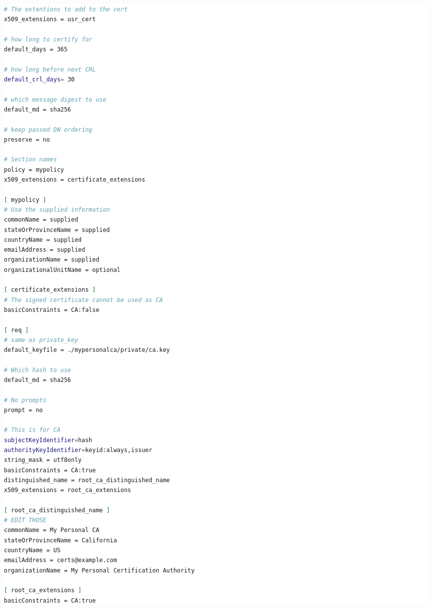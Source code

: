 ```sh
# The extentions to add to the cert
x509_extensions = usr_cert

# how long to certify for
default_days = 365

# how long before next CRL
default_crl_days= 30

# which message digest to use
default_md = sha256

# keep passed DN ordering
preserve = no

# Section names
policy = mypolicy
x509_extensions = certificate_extensions

[ mypolicy ]
# Use the supplied information
commonName = supplied
stateOrProvinceName = supplied
countryName = supplied
emailAddress = supplied
organizationName = supplied
organizationalUnitName = optional

[ certificate_extensions ]
# The signed certificate cannot be used as CA
basicConstraints = CA:false

[ req ]
# same as private_key
default_keyfile = ./mypersonalca/private/ca.key

# Which hash to use
default_md = sha256

# No prompts
prompt = no

# This is for CA
subjectKeyIdentifier=hash
authorityKeyIdentifier=keyid:always,issuer
string_mask = utf8only
basicConstraints = CA:true
distinguished_name = root_ca_distinguished_name
x509_extensions = root_ca_extensions

[ root_ca_distinguished_name ]
# EDIT THOSE
commonName = My Personal CA
stateOrProvinceName = California
countryName = US
emailAddress = certs@example.com
organizationName = My Personal Certification Authority

[ root_ca_extensions ]
basicConstraints = CA:true
```
